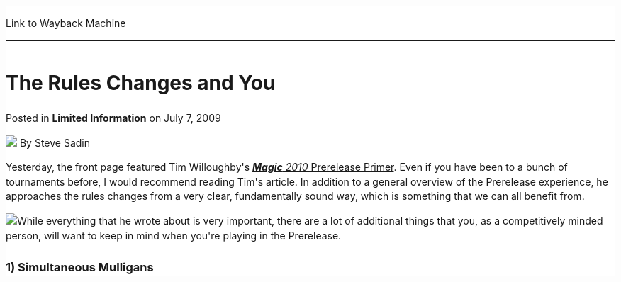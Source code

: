 
---
[Link to Wayback Machine](https://web.archive.org/web/20160414012100/http://magic.wizards.com/en/articles/archive/limited-information/rules-changes-and-you-2009-07-07)

[_metadata_:author]:- "Steve Sadin"
[_metadata_:description]:- "Yesterday, the front page featured Tim Willoughby's Magic 2010 Prerelease Primer. Even if you have been to a bunch of tournaments before, I would recommend reading Tim's article. In addition to a general overview of the Prerelease experience, he approaches the rules changes from a very clear, fundamentally sound way, which is something that we can all benefit from."
[_metadata_:generator]:- "Drupal 7 (http://drupal.org)"
[_metadata_:node]:- "651596"
[_metadata_:publish_date]:- "2009-07-07"
[_metadata_:source]:- "div-main-content"
[_metadata_:title]:- "The Rules Changes and You"
[_metadata_:wayback_capture_timestamp]:- "2016-04-14 01:21:00"
[_metadata_:wayback_raw_url]:- "https://web.archive.org/web/20160414012100id_/http://magic.wizards.com/en/articles/archive/limited-information/rules-changes-and-you-2009-07-07"
[_metadata_:wayback_url]:- "http://magic.wizards.com/en/articles/archive/limited-information/rules-changes-and-you-2009-07-07"
---


The Rules Changes and You
=========================



 Posted in **Limited Information**
 on July 7, 2009 






![](https://media.magic.wizards.com/styles/auth_small/public/images/person/authorpic_SteveSadin.jpg)
By Steve Sadin












Yesterday, the front page featured Tim Willoughby's [***Magic** 2010* Prerelease Primer](http://archive.wizards.com/Magic/Magazine/Article.aspx?x=mtg/daily/feature/46). Even if you have been to a bunch of tournaments before, I would recommend reading Tim's article. In addition to a general overview of the Prerelease experience, he approaches the rules changes from a very clear, fundamentally sound way, which is something that we can all benefit from.


![](https://media.magic.wizards.com/image_legacy_migration/mtg/images/daily/li/li46_2010.jpg)While everything that he wrote about is very important, there are a lot of additional things that you, as a competitively minded person, will want to keep in mind when you're playing in the Prerelease.


### 1) Simultaneous Mulligans
